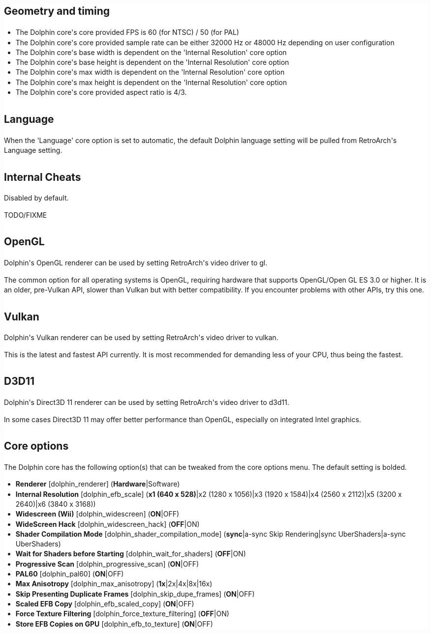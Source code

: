 ## Geometry and timing

- The Dolphin core's core provided FPS is 60 (for NTSC) / 50 (for PAL)
- The Dolphin core's core provided sample rate can be either 32000 Hz or 48000 Hz depending on user configuration
- The Dolphin core's base width is dependent on the 'Internal Resolution' core option
- The Dolphin core's base height is dependent on the 'Internal Resolution' core option
- The Dolphin core's max width is dependent on the 'Internal Resolution' core option
- The Dolphin core's max height is dependent on the 'Internal Resolution' core option
- The Dolphin core's core provided aspect ratio is 4/3.

## Language

When the 'Language' core option is set to automatic, the default Dolphin language setting will be pulled from RetroArch's Language setting.

## Internal Cheats

Disabled by default.

TODO/FIXME

## OpenGL

Dolphin's OpenGL renderer can be used by setting RetroArch's video driver to gl.

The common option for all operating systems is OpenGL, requiring hardware that supports OpenGL/Open GL ES 3.0 or higher. It is an older, pre-Vulkan API, slower than Vulkan but with better compatibility. If you encounter problems with other APIs, try this one.

## Vulkan

Dolphin's Vulkan renderer can be used by setting RetroArch's video driver to vulkan.

This is the latest and fastest API currently. It is most recommended for demanding less of your CPU, thus being the fastest.

## D3D11

Dolphin's Direct3D 11 renderer can be used by setting RetroArch's video driver to d3d11.

In some cases Direct3D 11 may offer better performance than OpenGL, especially on integrated Intel graphics.

## Core options

The Dolphin core has the following option(s) that can be tweaked from the core options menu. The default setting is bolded.

- **Renderer** [dolphin_renderer] (**Hardware**|Software)
- **Internal Resolution** [dolphin_efb_scale] (**x1 (640 x 528)**|x2 (1280 x 1056)|x3 (1920 x 1584)|x4 (2560 x 2112)|x5 (3200 x 2640)|x6 (3840 x 3168))
- **Widescreen (Wii)** [dolphin_widescreen] (**ON**|OFF)
- **WideScreen Hack** [dolphin_widescreen_hack] (**OFF**|ON)
- **Shader Compilation Mode** [dolphin_shader_compilation_mode] (**sync**|a-sync Skip Rendering|sync UberShaders|a-sync UberShaders)
- **Wait for Shaders before Starting** [dolphin_wait_for_shaders] (**OFF**|ON)
- **Progressive Scan** [dolphin_progressive_scan] (**ON**|OFF)
- **PAL60** [dolphin_pal60] (**ON**|OFF)
- **Max Anisotropy** [dolphin_max_anisotropy] (**1x**|2x|4x|8x|16x)
- **Skip Presenting Duplicate Frames** [dolphin_skip_dupe_frames] (**ON**|OFF)
- **Scaled EFB Copy** [dolphin_efb_scaled_copy] (**ON**|OFF)
- **Force Texture Filtering** [dolphin_force_texture_filtering] (**OFF**|ON)
- **Store EFB Copies on GPU** [dolphin_efb_to_texture] (**ON**|OFF)